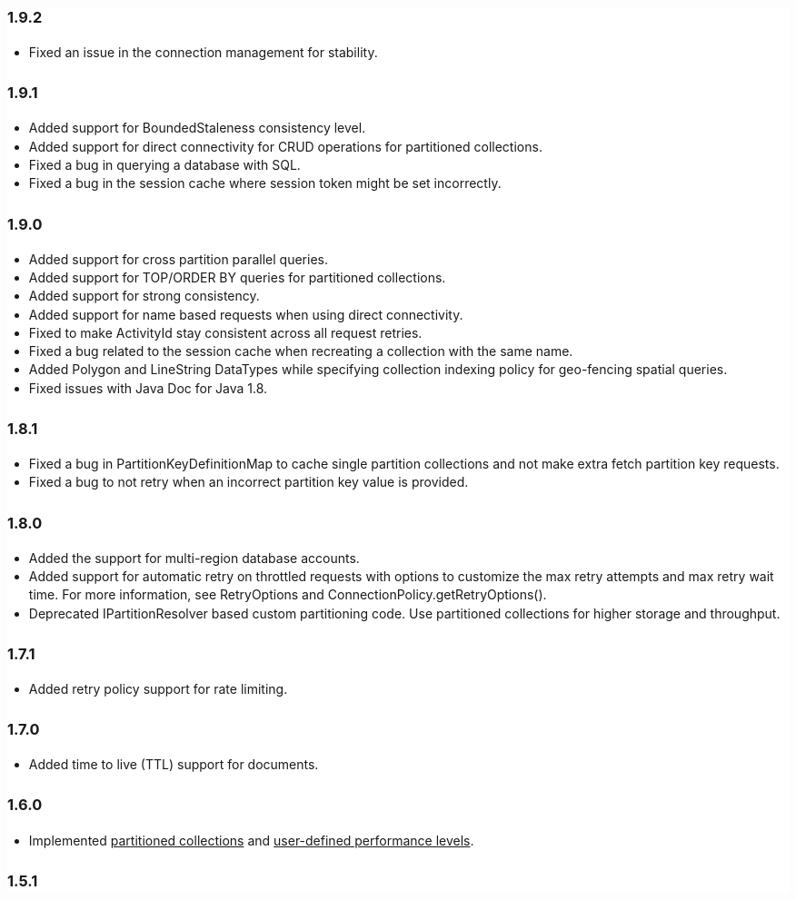 ### 1.9.2

- Fixed an issue in the connection management for stability.

### 1.9.1

- Added support for BoundedStaleness consistency level.
- Added support for direct connectivity for CRUD operations for partitioned collections.
- Fixed a bug in querying a database with SQL.
- Fixed a bug in the session cache where session token might be set incorrectly.

### 1.9.0

- Added support for cross partition parallel queries.
- Added support for TOP/ORDER BY queries for partitioned collections.
- Added support for strong consistency.
- Added support for name based requests when using direct connectivity.
- Fixed to make ActivityId stay consistent across all request retries.
- Fixed a bug related to the session cache when recreating a collection with the same name.
- Added Polygon and LineString DataTypes while specifying collection indexing policy for geo-fencing spatial queries.
- Fixed issues with Java Doc for Java 1.8.

### 1.8.1

- Fixed a bug in PartitionKeyDefinitionMap to cache single partition collections and not make extra fetch partition key requests.
- Fixed a bug to not retry when an incorrect partition key value is provided.

### 1.8.0

- Added the support for multi-region database accounts.
- Added support for automatic retry on throttled requests with options to customize the max retry attempts and max retry wait time. For more information, see RetryOptions and ConnectionPolicy.getRetryOptions().
- Deprecated IPartitionResolver based custom partitioning code. Use partitioned collections for higher storage and throughput.

### 1.7.1

- Added retry policy support for rate limiting.  

### 1.7.0

- Added time to live (TTL) support for documents.

### 1.6.0

- Implemented [partitioned collections](../partitioning-overview.md) and [user-defined performance levels](../performance-levels.md).

### 1.5.1
